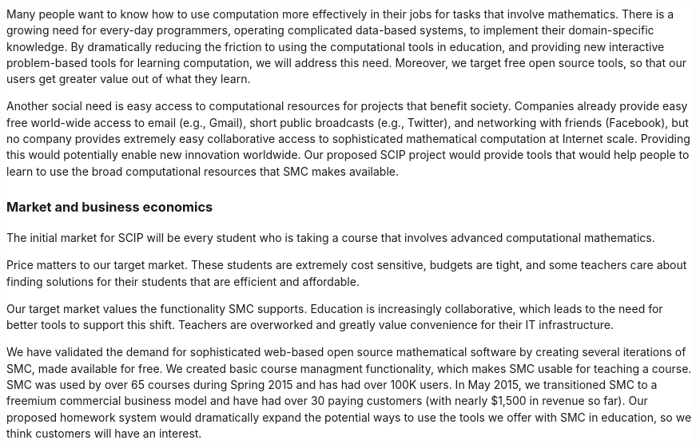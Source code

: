 Many people want to know how to use computation more effectively
in their jobs for tasks that involve mathematics.  There is
a growing need for every-day programmers, operating complicated
data-based systems, to implement their domain-specific knowledge.
By dramatically reducing the friction to using the computational
tools in education,
and providing new interactive problem-based tools for learning
computation, we will address this need.  Moreover, we
target free open source tools, so that our users get greater
value out of what they learn.

Another social need is easy access to computational resources
for projects that benefit society.  Companies already
provide easy free world-wide access to email (e.g., Gmail), short
public broadcasts (e.g., Twitter), and networking with friends (Facebook),
but no company provides extremely easy collaborative access to
sophisticated mathematical computation at Internet scale. Providing
this would potentially enable new innovation worldwide.  Our proposed
SCIP project would provide tools that would help people to learn to use
the broad computational resources that SMC makes available.

### Market and business economics

The initial market for SCIP will be every student
who is taking a course that involves advanced computational
mathematics.

Price matters to our target market.
These students are extremely
cost sensitive, budgets are tight, and some teachers care
about finding solutions for their students that are
efficient and affordable.

Our target market values the functionality SMC supports.
Education is increasingly collaborative,  which
leads to the need for better tools to support this shift.
Teachers are overworked
and greatly value convenience for their IT infrastructure.

We have validated the demand for sophisticated
web-based open source mathematical
software by creating several iterations
of SMC, made available for free.
We created basic course managment functionality,
which makes SMC usable for teaching a course.
SMC was  used by over 65 courses during Spring 2015 and has
had over 100K users.
In May 2015, we transitioned SMC to a freemium commercial business
model and have
had over 30 paying customers (with nearly \$1,500 in revenue so far).
Our proposed homework system would dramatically expand
the potential ways to use the tools we offer with SMC
in education, so we think customers will have an
interest.
